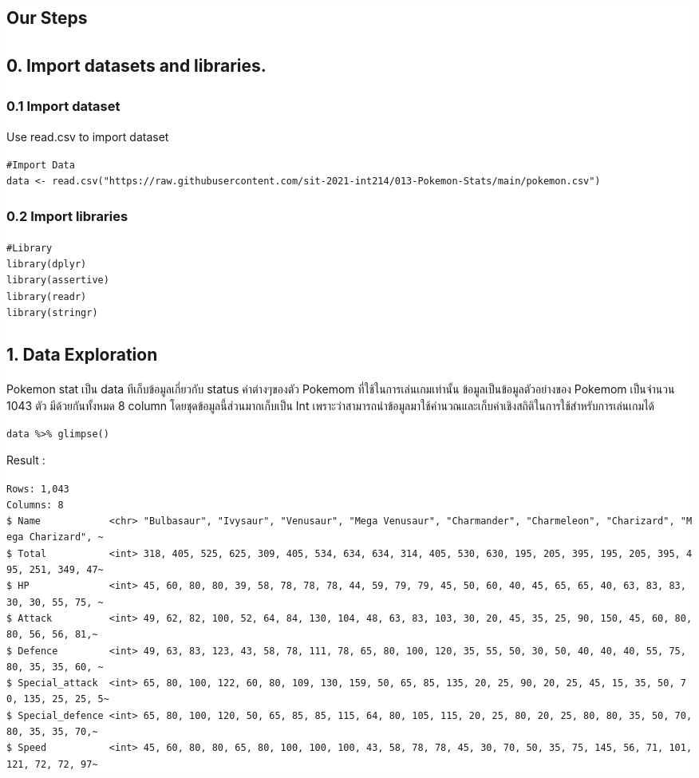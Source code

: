 ## Our Steps

## 0. Import datasets and libraries.

### 0.1 Import dataset
Use read.csv to import dataset
```
#Import Data
data <- read.csv("https://raw.githubusercontent.com/sit-2021-int214/013-Pokemon-Stats/main/pokemon.csv")
```

### 0.2 Import libraries
```
#Library
library(dplyr)
library(assertive)
library(readr)
library(stringr)
```

## 1. Data Exploration

Pokemon stat เป็น data ทีเก็บข้อมูลเกี่ยวกับ status ค่าต่างๆของตัว Pokemom ที่ใช้ในการเล่นเกมเท่านั้น 
ข้อมูลเป็นข้อมูลตัวอย่างของ Pokemom เป็นจำนวน 1043 ตัว มีด้วยกันทั้งหมด 8 column โดยชุดข้อมูลนี้ส่วนมากเก็บเป็น Int 
เพราะว่าสามารถนำข้อมูลมาใช้คำนวณและเก็บค่าเชิงสถิติในการใช้สำหรับการเล่นเกมได้

```
data %>% glimpse()
```

Result :

```
Rows: 1,043
Columns: 8
$ Name            <chr> "Bulbasaur", "Ivysaur", "Venusaur", "Mega Venusaur", "Charmander", "Charmeleon", "Charizard", "Mega Charizard", ~
$ Total           <int> 318, 405, 525, 625, 309, 405, 534, 634, 634, 314, 405, 530, 630, 195, 205, 395, 195, 205, 395, 495, 251, 349, 47~
$ HP              <int> 45, 60, 80, 80, 39, 58, 78, 78, 78, 44, 59, 79, 79, 45, 50, 60, 40, 45, 65, 65, 40, 63, 83, 83, 30, 30, 55, 75, ~
$ Attack          <int> 49, 62, 82, 100, 52, 64, 84, 130, 104, 48, 63, 83, 103, 30, 20, 45, 35, 25, 90, 150, 45, 60, 80, 80, 56, 56, 81,~
$ Defence         <int> 49, 63, 83, 123, 43, 58, 78, 111, 78, 65, 80, 100, 120, 35, 55, 50, 30, 50, 40, 40, 40, 55, 75, 80, 35, 35, 60, ~
$ Special_attack  <int> 65, 80, 100, 122, 60, 80, 109, 130, 159, 50, 65, 85, 135, 20, 25, 90, 20, 25, 45, 15, 35, 50, 70, 135, 25, 25, 5~
$ Special_defence <int> 65, 80, 100, 120, 50, 65, 85, 85, 115, 64, 80, 105, 115, 20, 25, 80, 20, 25, 80, 80, 35, 50, 70, 80, 35, 35, 70,~
$ Speed           <int> 45, 60, 80, 80, 65, 80, 100, 100, 100, 43, 58, 78, 78, 45, 30, 70, 50, 35, 75, 145, 56, 71, 101, 121, 72, 72, 97~
```
